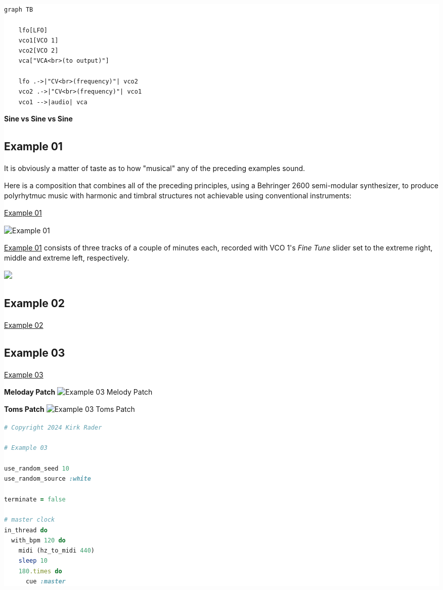 ```mermaid
graph TB

    lfo[LFO]
    vco1[VCO 1]
    vco2[VCO 2]
    vca["VCA<br>(to output)"]

    lfo .->|"CV<br>(frequency)"| vco2
    vco2 .->|"CV<br>(frequency)"| vco1
    vco1 -->|audio| vca
```

**Sine vs Sine vs Sine**<audio controls><source src="/fm.mp3" /></audio>

## Example 01

It is obviously a matter of taste as to how "musical" any of the preceding
examples sound.

Here is a composition that combines all of the preceding principles, using a
Behringer 2600 semi-modular synthesizer, to produce polyrhytmuc music with
harmonic and timbral structures not achievable using conventional instruments:

[Example 01](/mp3/21_Example_01.mp3) <audio controls><source src="/mp3/21_Example_01.mp3" /></audio>

![Example 01](/21_Example_01_Patch.png)

[Example 01](/mp3/21_Example_01.mp3) consists of three tracks of a couple of
minutes each, recorded with VCO 1's _Fine Tune_ slider set to the extreme right,
middle and extreme left, respectively.

![](/21_Example_01_DAW.png)

## Example 02

[Example 02](/mp3/22_Example_02.mp3) <audio controls><source src="/mp3/22_Example_02.mp3" /></audio>

## Example 03

[Example 03](/mp3/23_Example_03.mp3) <audio controls><source src="/mp3/23_Example_03.mp3" /></audio>

**Meloday Patch** ![Example 03 Melody Patch](/23_Example_03_Melody_Patch.png)

**Toms Patch** ![Example 03 Toms Patch](/23_Example_03_Toms_Patch.png)

```ruby
# Copyright 2024 Kirk Rader

# Example 03

use_random_seed 10
use_random_source :white

terminate = false

# master clock
in_thread do
  with_bpm 120 do
    midi (hz_to_midi 440)
    sleep 10
    180.times do
      cue :master
```